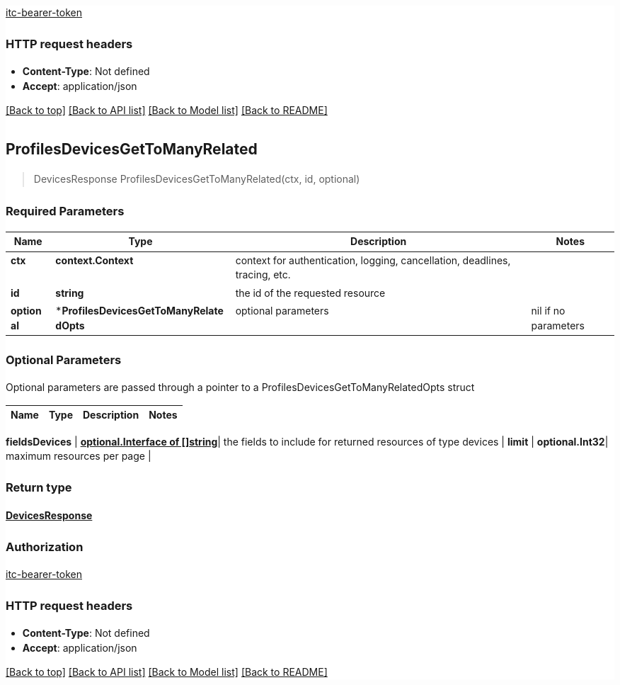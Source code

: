 [itc-bearer-token](../README.md#itc-bearer-token)

### HTTP request headers

- **Content-Type**: Not defined
- **Accept**: application/json

[[Back to top]](#) [[Back to API list]](../README.md#documentation-for-api-endpoints)
[[Back to Model list]](../README.md#documentation-for-models)
[[Back to README]](../README.md)


## ProfilesDevicesGetToManyRelated

> DevicesResponse ProfilesDevicesGetToManyRelated(ctx, id, optional)



### Required Parameters


Name | Type | Description  | Notes
------------- | ------------- | ------------- | -------------
**ctx** | **context.Context** | context for authentication, logging, cancellation, deadlines, tracing, etc.
**id** | **string**| the id of the requested resource | 
 **optional** | ***ProfilesDevicesGetToManyRelatedOpts** | optional parameters | nil if no parameters

### Optional Parameters

Optional parameters are passed through a pointer to a ProfilesDevicesGetToManyRelatedOpts struct


Name | Type | Description  | Notes
------------- | ------------- | ------------- | -------------

 **fieldsDevices** | [**optional.Interface of []string**](string.md)| the fields to include for returned resources of type devices | 
 **limit** | **optional.Int32**| maximum resources per page | 

### Return type

[**DevicesResponse**](DevicesResponse.md)

### Authorization

[itc-bearer-token](../README.md#itc-bearer-token)

### HTTP request headers

- **Content-Type**: Not defined
- **Accept**: application/json

[[Back to top]](#) [[Back to API list]](../README.md#documentation-for-api-endpoints)
[[Back to Model list]](../README.md#documentation-for-models)
[[Back to README]](../README.md)
